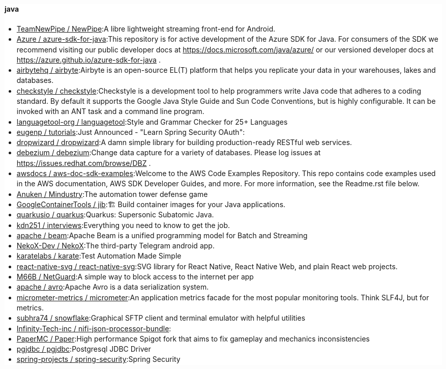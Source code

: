 #### java
* [TeamNewPipe / NewPipe](https://github.com/TeamNewPipe/NewPipe):A libre lightweight streaming front-end for Android.
* [Azure / azure-sdk-for-java](https://github.com/Azure/azure-sdk-for-java):This repository is for active development of the Azure SDK for Java. For consumers of the SDK we recommend visiting our public developer docs at https://docs.microsoft.com/java/azure/ or our versioned developer docs at https://azure.github.io/azure-sdk-for-java .
* [airbytehq / airbyte](https://github.com/airbytehq/airbyte):Airbyte is an open-source EL(T) platform that helps you replicate your data in your warehouses, lakes and databases.
* [checkstyle / checkstyle](https://github.com/checkstyle/checkstyle):Checkstyle is a development tool to help programmers write Java code that adheres to a coding standard. By default it supports the Google Java Style Guide and Sun Code Conventions, but is highly configurable. It can be invoked with an ANT task and a command line program.
* [languagetool-org / languagetool](https://github.com/languagetool-org/languagetool):Style and Grammar Checker for 25+ Languages
* [eugenp / tutorials](https://github.com/eugenp/tutorials):Just Announced - "Learn Spring Security OAuth":
* [dropwizard / dropwizard](https://github.com/dropwizard/dropwizard):A damn simple library for building production-ready RESTful web services.
* [debezium / debezium](https://github.com/debezium/debezium):Change data capture for a variety of databases. Please log issues at https://issues.redhat.com/browse/DBZ .
* [awsdocs / aws-doc-sdk-examples](https://github.com/awsdocs/aws-doc-sdk-examples):Welcome to the AWS Code Examples Repository. This repo contains code examples used in the AWS documentation, AWS SDK Developer Guides, and more. For more information, see the Readme.rst file below.
* [Anuken / Mindustry](https://github.com/Anuken/Mindustry):The automation tower defense game
* [GoogleContainerTools / jib](https://github.com/GoogleContainerTools/jib):🏗 Build container images for your Java applications.
* [quarkusio / quarkus](https://github.com/quarkusio/quarkus):Quarkus: Supersonic Subatomic Java.
* [kdn251 / interviews](https://github.com/kdn251/interviews):Everything you need to know to get the job.
* [apache / beam](https://github.com/apache/beam):Apache Beam is a unified programming model for Batch and Streaming
* [NekoX-Dev / NekoX](https://github.com/NekoX-Dev/NekoX):The third-party Telegram android app.
* [karatelabs / karate](https://github.com/karatelabs/karate):Test Automation Made Simple
* [react-native-svg / react-native-svg](https://github.com/react-native-svg/react-native-svg):SVG library for React Native, React Native Web, and plain React web projects.
* [M66B / NetGuard](https://github.com/M66B/NetGuard):A simple way to block access to the internet per app
* [apache / avro](https://github.com/apache/avro):Apache Avro is a data serialization system.
* [micrometer-metrics / micrometer](https://github.com/micrometer-metrics/micrometer):An application metrics facade for the most popular monitoring tools. Think SLF4J, but for metrics.
* [subhra74 / snowflake](https://github.com/subhra74/snowflake):Graphical SFTP client and terminal emulator with helpful utilities
* [Infinity-Tech-inc / nifi-json-processor-bundle](https://github.com/Infinity-Tech-inc/nifi-json-processor-bundle):
* [PaperMC / Paper](https://github.com/PaperMC/Paper):High performance Spigot fork that aims to fix gameplay and mechanics inconsistencies
* [pgjdbc / pgjdbc](https://github.com/pgjdbc/pgjdbc):Postgresql JDBC Driver
* [spring-projects / spring-security](https://github.com/spring-projects/spring-security):Spring Security
